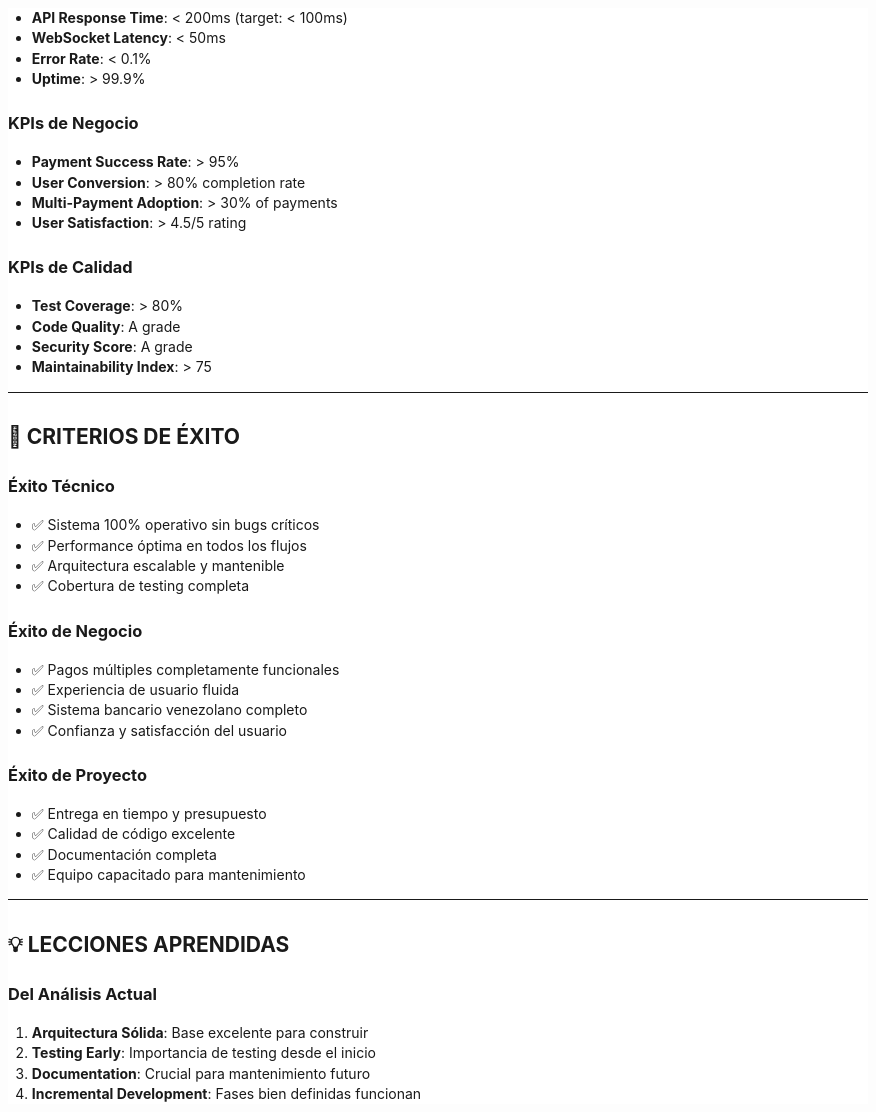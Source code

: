 - **API Response Time**: < 200ms (target: < 100ms)
- **WebSocket Latency**: < 50ms
- **Error Rate**: < 0.1%
- **Uptime**: > 99.9%

### **KPIs de Negocio**

- **Payment Success Rate**: > 95%
- **User Conversion**: > 80% completion rate
- **Multi-Payment Adoption**: > 30% of payments
- **User Satisfaction**: > 4.5/5 rating

### **KPIs de Calidad**

- **Test Coverage**: > 80%
- **Code Quality**: A grade
- **Security Score**: A grade
- **Maintainability Index**: > 75

---

## 🎯 **CRITERIOS DE ÉXITO**

### **Éxito Técnico**

- ✅ Sistema 100% operativo sin bugs críticos
- ✅ Performance óptima en todos los flujos
- ✅ Arquitectura escalable y mantenible
- ✅ Cobertura de testing completa

### **Éxito de Negocio**

- ✅ Pagos múltiples completamente funcionales
- ✅ Experiencia de usuario fluida
- ✅ Sistema bancario venezolano completo
- ✅ Confianza y satisfacción del usuario

### **Éxito de Proyecto**

- ✅ Entrega en tiempo y presupuesto
- ✅ Calidad de código excelente
- ✅ Documentación completa
- ✅ Equipo capacitado para mantenimiento

---

## 💡 **LECCIONES APRENDIDAS**

### **Del Análisis Actual**

1. **Arquitectura Sólida**: Base excelente para construir
2. **Testing Early**: Importancia de testing desde el inicio
3. **Documentation**: Crucial para mantenimiento futuro
4. **Incremental Development**: Fases bien definidas funcionan

